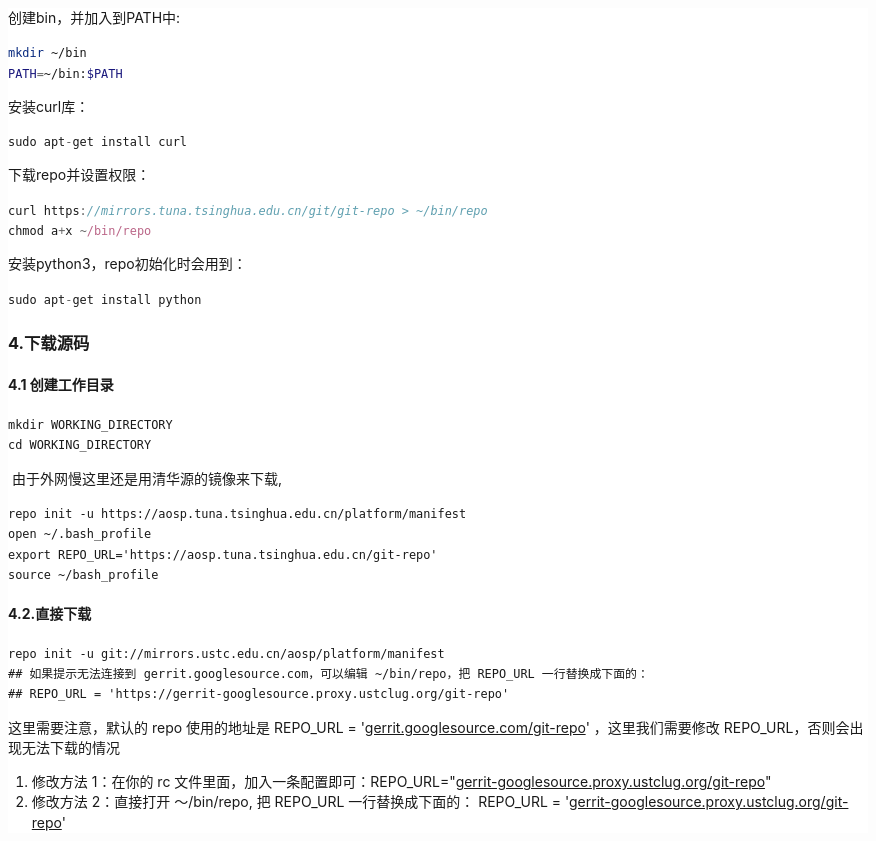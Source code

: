 创建bin，并加入到PATH中:

```bash
mkdir ~/bin
PATH=~/bin:$PATH
```

安装curl库：

```csharp
sudo apt-get install curl
```

下载repo并设置权限：

```jsx
curl https://mirrors.tuna.tsinghua.edu.cn/git/git-repo > ~/bin/repo
chmod a+x ~/bin/repo
```

安装python3，repo初始化时会用到：

```csharp
sudo apt-get install python
```

### 4.下载源码

####     4.1 创建工作目录

```
mkdir WORKING_DIRECTORY
cd WORKING_DIRECTORY
```

​          由于外网慢这里还是用清华源的镜像来下载,

```
repo init -u https://aosp.tuna.tsinghua.edu.cn/platform/manifest
open ~/.bash_profile
export REPO_URL='https://aosp.tuna.tsinghua.edu.cn/git-repo'
source ~/bash_profile
```

####   4.2.直接下载

```
repo init -u git://mirrors.ustc.edu.cn/aosp/platform/manifest
## 如果提示无法连接到 gerrit.googlesource.com，可以编辑 ~/bin/repo，把 REPO_URL 一行替换成下面的：
## REPO_URL = 'https://gerrit-googlesource.proxy.ustclug.org/git-repo'
```

这里需要注意，默认的 repo 使用的地址是 REPO_URL = '[gerrit.googlesource.com/git-repo](https://link.juejin.cn/?target=https%3A%2F%2Fgerrit.googlesource.com%2Fgit-repo)' ，这里我们需要修改 REPO_URL，否则会出现无法下载的情况

1. 修改方法 1：在你的 rc 文件里面，加入一条配置即可：REPO_URL="[gerrit-googlesource.proxy.ustclug.org/git-repo](https://link.juejin.cn/?target=https%3A%2F%2Fgerrit-googlesource.proxy.ustclug.org%2Fgit-repo)"
2. 修改方法 2：直接打开 ～/bin/repo, 把 REPO_URL 一行替换成下面的： REPO_URL = '[gerrit-googlesource.proxy.ustclug.org/git-repo](https://link.juejin.cn/?target=https%3A%2F%2Fgerrit-googlesource.proxy.ustclug.org%2Fgit-repo)'
